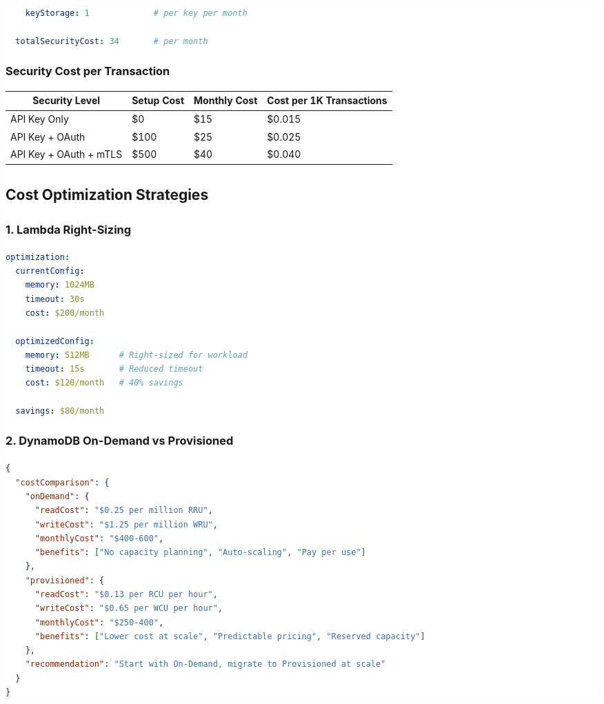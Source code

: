 ```yaml
    keyStorage: 1             # per key per month
    
  totalSecurityCost: 34       # per month
```

### Security Cost per Transaction
| Security Level | Setup Cost | Monthly Cost | Cost per 1K Transactions |
|----------------|------------|--------------|---------------------------|
| API Key Only | $0 | $15 | $0.015 |
| API Key + OAuth | $100 | $25 | $0.025 |
| API Key + OAuth + mTLS | $500 | $40 | $0.040 |

## Cost Optimization Strategies

### 1. Lambda Right-Sizing
```yaml
optimization:
  currentConfig:
    memory: 1024MB
    timeout: 30s
    cost: $200/month
    
  optimizedConfig:
    memory: 512MB      # Right-sized for workload
    timeout: 15s       # Reduced timeout
    cost: $120/month   # 40% savings
    
  savings: $80/month
```

### 2. DynamoDB On-Demand vs Provisioned
```json
{
  "costComparison": {
    "onDemand": {
      "readCost": "$0.25 per million RRU",
      "writeCost": "$1.25 per million WRU", 
      "monthlyCost": "$400-600",
      "benefits": ["No capacity planning", "Auto-scaling", "Pay per use"]
    },
    "provisioned": {
      "readCost": "$0.13 per RCU per hour",
      "writeCost": "$0.65 per WCU per hour",
      "monthlyCost": "$250-400",
      "benefits": ["Lower cost at scale", "Predictable pricing", "Reserved capacity"]
    },
    "recommendation": "Start with On-Demand, migrate to Provisioned at scale"
  }
}
```
